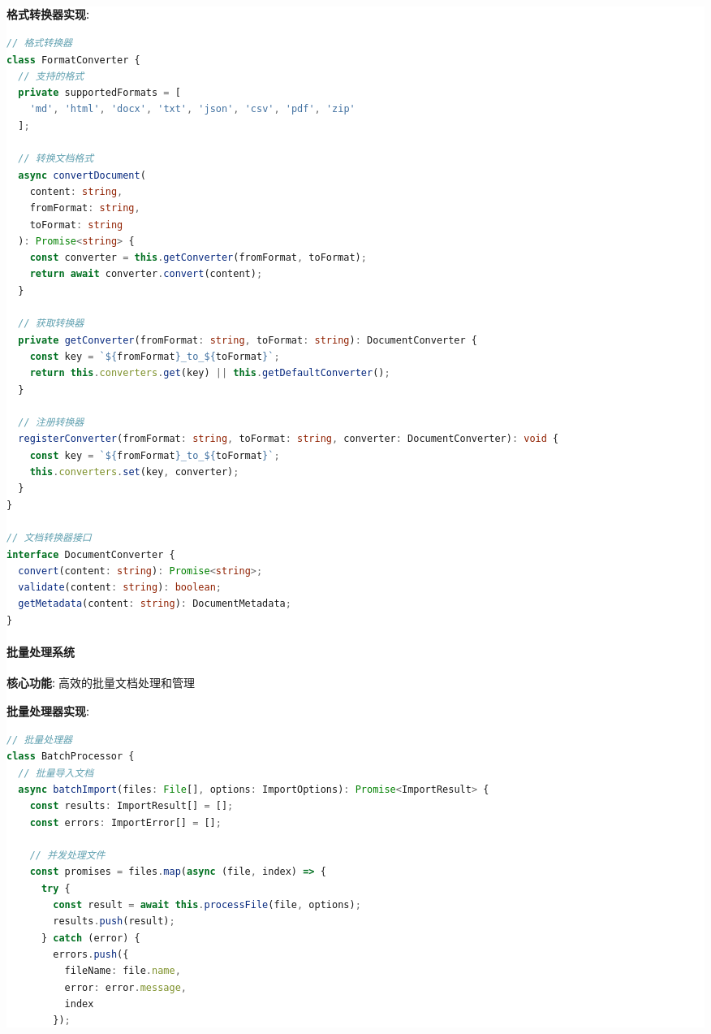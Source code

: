 **格式转换器实现**:

```typescript
// 格式转换器
class FormatConverter {
  // 支持的格式
  private supportedFormats = [
    'md', 'html', 'docx', 'txt', 'json', 'csv', 'pdf', 'zip'
  ];
  
  // 转换文档格式
  async convertDocument(
    content: string, 
    fromFormat: string, 
    toFormat: string
  ): Promise<string> {
    const converter = this.getConverter(fromFormat, toFormat);
    return await converter.convert(content);
  }
  
  // 获取转换器
  private getConverter(fromFormat: string, toFormat: string): DocumentConverter {
    const key = `${fromFormat}_to_${toFormat}`;
    return this.converters.get(key) || this.getDefaultConverter();
  }
  
  // 注册转换器
  registerConverter(fromFormat: string, toFormat: string, converter: DocumentConverter): void {
    const key = `${fromFormat}_to_${toFormat}`;
    this.converters.set(key, converter);
  }
}

// 文档转换器接口
interface DocumentConverter {
  convert(content: string): Promise<string>;
  validate(content: string): boolean;
  getMetadata(content: string): DocumentMetadata;
}
```

#### 批量处理系统

**核心功能**: 高效的批量文档处理和管理

**批量处理器实现**:

```typescript
// 批量处理器
class BatchProcessor {
  // 批量导入文档
  async batchImport(files: File[], options: ImportOptions): Promise<ImportResult> {
    const results: ImportResult[] = [];
    const errors: ImportError[] = [];
    
    // 并发处理文件
    const promises = files.map(async (file, index) => {
      try {
        const result = await this.processFile(file, options);
        results.push(result);
      } catch (error) {
        errors.push({
          fileName: file.name,
          error: error.message,
          index
        });
```